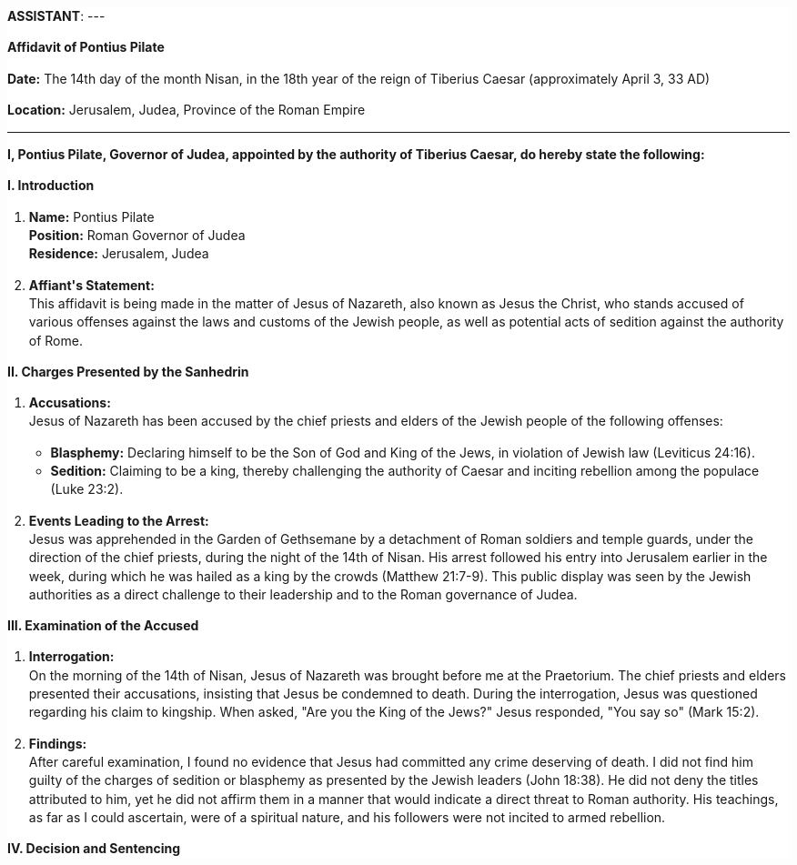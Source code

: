 **ASSISTANT**: ---

**Affidavit of Pontius Pilate**

**Date:** The 14th day of the month Nisan, in the 18th year of the reign of Tiberius Caesar (approximately April 3, 33 AD)

**Location:** Jerusalem, Judea, Province of the Roman Empire

---

**I, Pontius Pilate, Governor of Judea, appointed by the authority of Tiberius Caesar, do hereby state the following:**

**I. Introduction**

1. **Name:** Pontius Pilate  
   **Position:** Roman Governor of Judea  
   **Residence:** Jerusalem, Judea

2. **Affiant's Statement:**  
   This affidavit is being made in the matter of Jesus of Nazareth, also known as Jesus the Christ, who stands accused of various offenses against the laws and customs of the Jewish people, as well as potential acts of sedition against the authority of Rome.

**II. Charges Presented by the Sanhedrin**

1. **Accusations:**  
   Jesus of Nazareth has been accused by the chief priests and elders of the Jewish people of the following offenses:
   - **Blasphemy:** Declaring himself to be the Son of God and King of the Jews, in violation of Jewish law (Leviticus 24:16).
   - **Sedition:** Claiming to be a king, thereby challenging the authority of Caesar and inciting rebellion among the populace (Luke 23:2).

2. **Events Leading to the Arrest:**  
   Jesus was apprehended in the Garden of Gethsemane by a detachment of Roman soldiers and temple guards, under the direction of the chief priests, during the night of the 14th of Nisan. His arrest followed his entry into Jerusalem earlier in the week, during which he was hailed as a king by the crowds (Matthew 21:7-9). This public display was seen by the Jewish authorities as a direct challenge to their leadership and to the Roman governance of Judea.

**III. Examination of the Accused**

1. **Interrogation:**  
   On the morning of the 14th of Nisan, Jesus of Nazareth was brought before me at the Praetorium. The chief priests and elders presented their accusations, insisting that Jesus be condemned to death. During the interrogation, Jesus was questioned regarding his claim to kingship. When asked, "Are you the King of the Jews?" Jesus responded, "You say so" (Mark 15:2).

2. **Findings:**  
   After careful examination, I found no evidence that Jesus had committed any crime deserving of death. I did not find him guilty of the charges of sedition or blasphemy as presented by the Jewish leaders (John 18:38). He did not deny the titles attributed to him, yet he did not affirm them in a manner that would indicate a direct threat to Roman authority. His teachings, as far as I could ascertain, were of a spiritual nature, and his followers were not incited to armed rebellion.

**IV. Decision and Sentencing**

